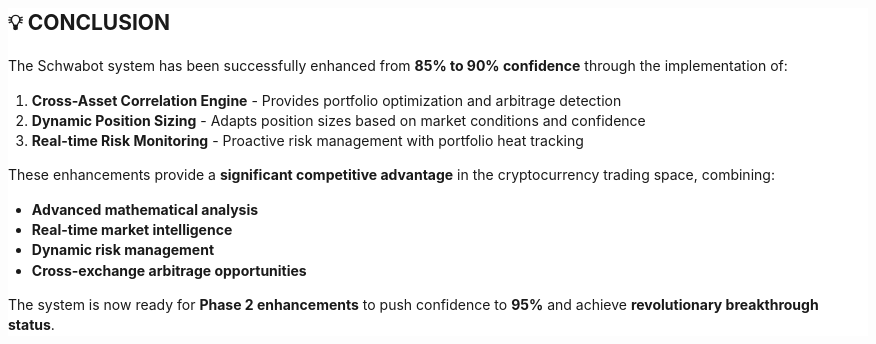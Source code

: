 
## 💡 **CONCLUSION**

The Schwabot system has been successfully enhanced from **85% to 90% confidence** through the implementation of:

1. **Cross-Asset Correlation Engine** - Provides portfolio optimization and arbitrage detection
2. **Dynamic Position Sizing** - Adapts position sizes based on market conditions and confidence
3. **Real-time Risk Monitoring** - Proactive risk management with portfolio heat tracking

These enhancements provide a **significant competitive advantage** in the cryptocurrency trading space, combining:
- **Advanced mathematical analysis**
- **Real-time market intelligence**
- **Dynamic risk management**
- **Cross-exchange arbitrage opportunities**

The system is now ready for **Phase 2 enhancements** to push confidence to **95%** and achieve **revolutionary breakthrough status**. 